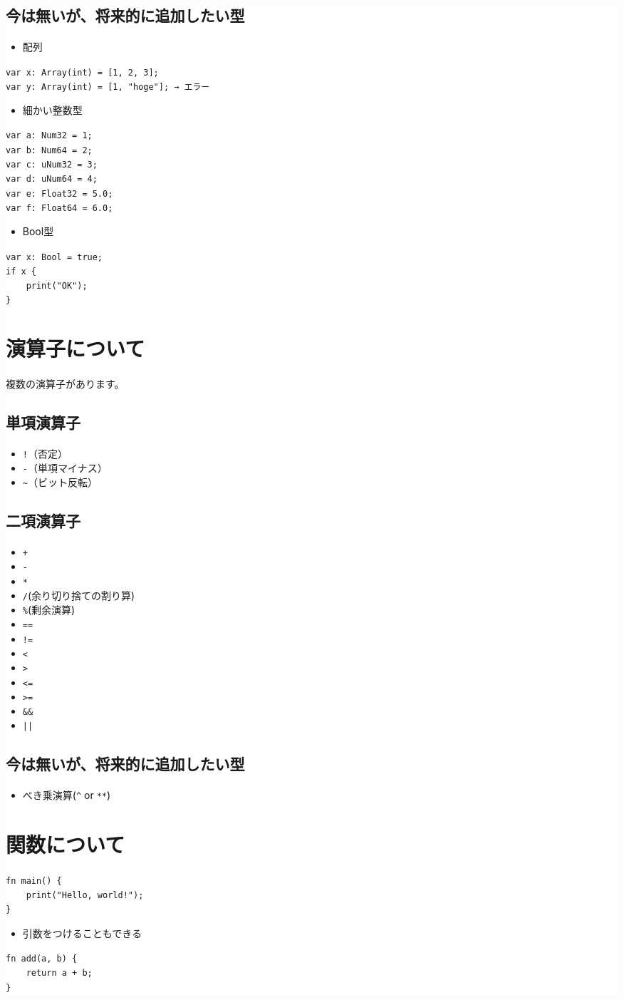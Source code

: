 ## 今は無いが、将来的に追加したい型
- 配列
```
var x: Array(int) = [1, 2, 3];
var y: Array(int) = [1, "hoge"]; → エラー
```
- 細かい整数型
```
var a: Num32 = 1;
var b: Num64 = 2;
var c: uNum32 = 3;
var d: uNum64 = 4;
var e: Float32 = 5.0;
var f: Float64 = 6.0;
```
- Bool型
```
var x: Bool = true;
if x {
	print("OK");
}
```
# 演算子について
複数の演算子があります。
## 単項演算子
- `!`（否定）
- `-`（単項マイナス）
- `~`（ビット反転）
## 二項演算子
- `+`
- `-`
- `*`
- `/`(余り切り捨ての割り算)
- `%`(剰余演算)
- `==`
- `!=`
- `<`
- `>`
- `<=`
- `>=`
- `&&`
- `||`

## 今は無いが、将来的に追加したい型
- べき乗演算(`^` or `**`)

# 関数について
```
fn main() {
	print("Hello, world!");
}
```
- 引数をつけることもできる
```
fn add(a, b) {
	return a + b;
}
```
